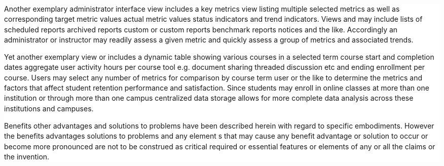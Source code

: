 Another exemplary administrator interface view includes a key metrics view listing multiple selected metrics as well as corresponding target metric values actual metric values status indicators and trend indicators. Views and may include lists of scheduled reports archived reports custom or custom reports benchmark reports notices and the like. Accordingly an administrator or instructor may readily assess a given metric and quickly assess a group of metrics and associated trends.

Yet another exemplary view or includes a dynamic table showing various courses in a selected term course start and completion dates aggregate user activity hours per course tool e.g. document sharing threaded discussion etc and ending enrollment per course. Users may select any number of metrics for comparison by course term user or the like to determine the metrics and factors that affect student retention performance and satisfaction. Since students may enroll in online classes at more than one institution or through more than one campus centralized data storage allows for more complete data analysis across these institutions and campuses.

Benefits other advantages and solutions to problems have been described herein with regard to specific embodiments. However the benefits advantages solutions to problems and any element s that may cause any benefit advantage or solution to occur or become more pronounced are not to be construed as critical required or essential features or elements of any or all the claims or the invention.

